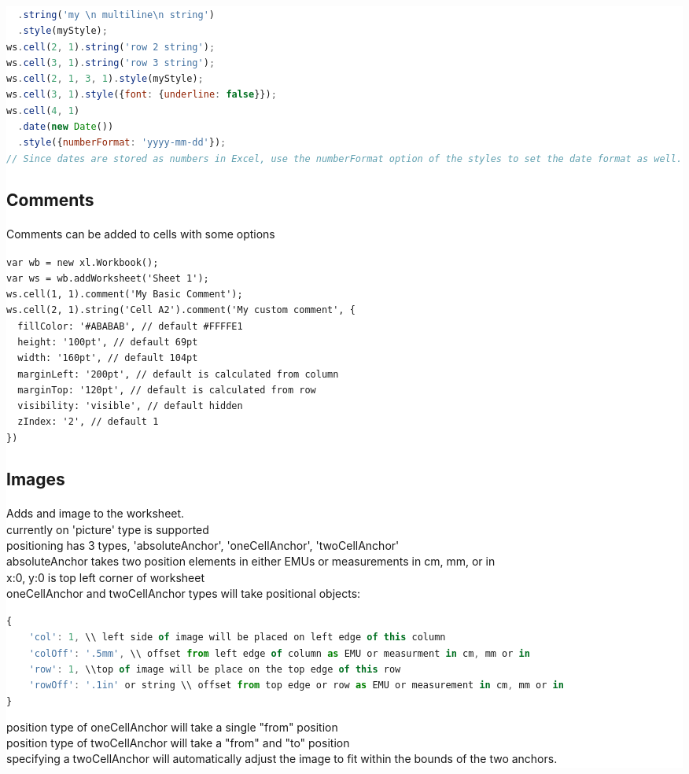 ```javascript
  .string('my \n multiline\n string')
  .style(myStyle);
ws.cell(2, 1).string('row 2 string');
ws.cell(3, 1).string('row 3 string');
ws.cell(2, 1, 3, 1).style(myStyle);
ws.cell(3, 1).style({font: {underline: false}});
ws.cell(4, 1)
  .date(new Date())
  .style({numberFormat: 'yyyy-mm-dd'});
// Since dates are stored as numbers in Excel, use the numberFormat option of the styles to set the date format as well.
```

## Comments
Comments can be added to cells with some options

```
var wb = new xl.Workbook();
var ws = wb.addWorksheet('Sheet 1');
ws.cell(1, 1).comment('My Basic Comment');
ws.cell(2, 1).string('Cell A2').comment('My custom comment', {
  fillColor: '#ABABAB', // default #FFFFE1
  height: '100pt', // default 69pt
  width: '160pt', // default 104pt
  marginLeft: '200pt', // default is calculated from column
  marginTop: '120pt', // default is calculated from row
  visibility: 'visible', // default hidden
  zIndex: '2', // default 1
})
```

## Images

Adds and image to the worksheet.  
currently on 'picture' type is supported  
positioning has 3 types, 'absoluteAnchor', 'oneCellAnchor', 'twoCellAnchor'  
absoluteAnchor takes two position elements in either EMUs or measurements in cm, mm, or in  
x:0, y:0 is top left corner of worksheet  
oneCellAnchor and twoCellAnchor types will take positional objects:

```javascript
{  
	'col': 1, \\ left side of image will be placed on left edge of this column
	'colOff': '.5mm', \\ offset from left edge of column as EMU or measurment in cm, mm or in
	'row': 1, \\top of image will be place on the top edge of this row
	'rowOff': '.1in' or string \\ offset from top edge or row as EMU or measurement in cm, mm or in
}
```

position type of oneCellAnchor will take a single "from" position  
position type of twoCellAnchor will take a "from" and "to" position  
specifying a twoCellAnchor will automatically adjust the image to fit within the bounds of the two anchors.
